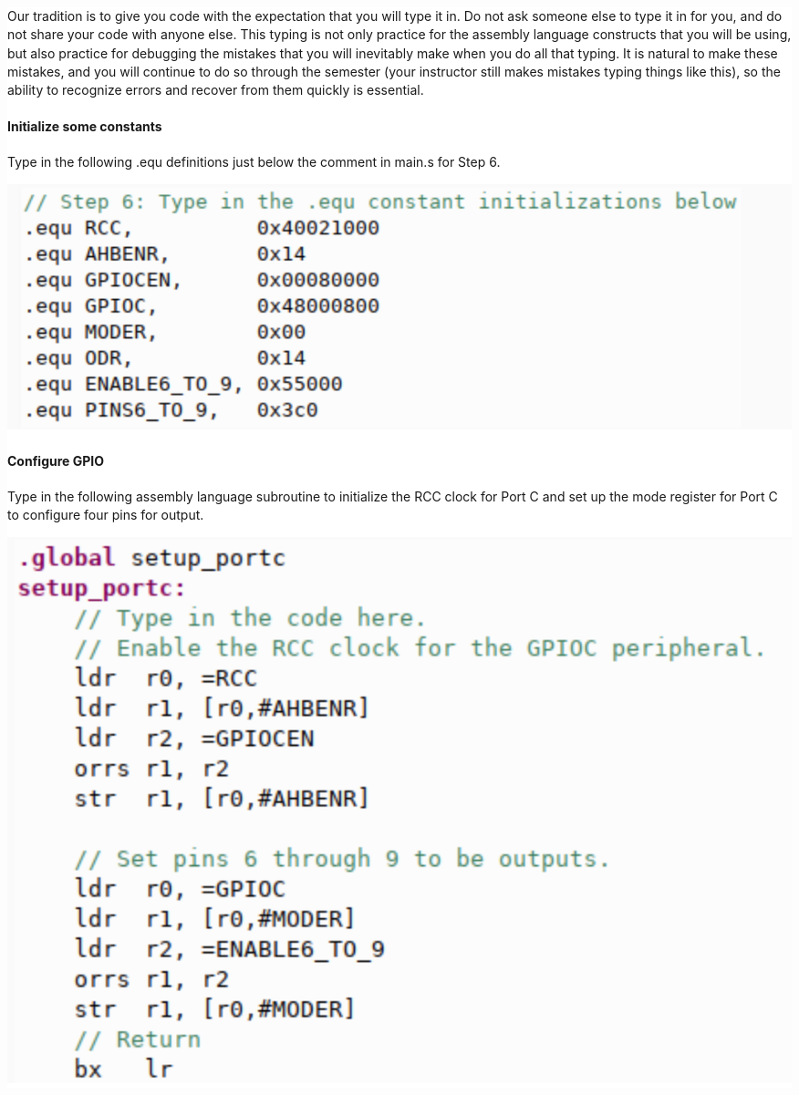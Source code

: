 Our tradition is to give you code with the expectation that you will type it in. Do not ask someone else to type it in for you, and do not share your code with anyone else. This typing is not only practice for the assembly language constructs that you will be using, but also practice for debugging the mistakes that you will inevitably make when you do all that typing. It is natural to make these mistakes, and you will continue to do so through the semester (your instructor still makes mistakes typing things like this), so the ability to recognize errors and recover from them quickly is essential.

#### Initialize some constants
Type in the following .equ definitions just below the comment in main.s for Step 6.


![Figure 2: Some .equ initializations](images/figure2.jpg)

#### Configure GPIO
Type in the following assembly language subroutine to initialize the RCC clock for Port C and set up the mode register for Port C to configure four pins for output.


![Figure 3: Configure Port C](images/figure3.jpg)
